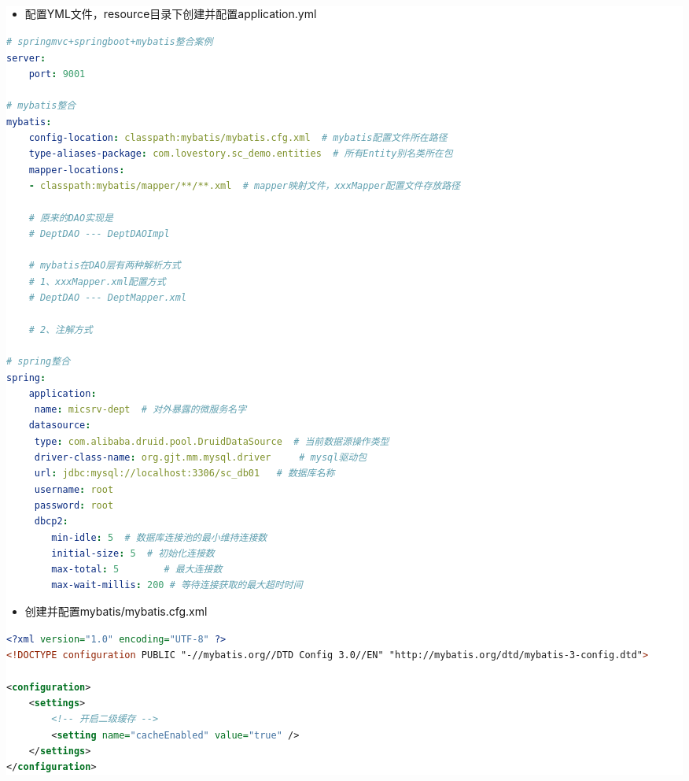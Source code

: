 ~~~xml
~~~



* 配置YML文件，resource目录下创建并配置application.yml

~~~yaml
# springmvc+springboot+mybatis整合案例
server:
	port: 9001

# mybatis整合	
mybatis:
	config-location: classpath:mybatis/mybatis.cfg.xml  # mybatis配置文件所在路径
	type-aliases-package: com.lovestory.sc_demo.entities  # 所有Entity别名类所在包
	mapper-locations:
	- classpath:mybatis/mapper/**/**.xml  # mapper映射文件，xxxMapper配置文件存放路径
	
	# 原来的DAO实现是
	# DeptDAO --- DeptDAOImpl
	
	# mybatis在DAO层有两种解析方式
	# 1、xxxMapper.xml配置方式
	# DeptDAO --- DeptMapper.xml
	
	# 2、注解方式

# spring整合
spring:
	application:
	 name: micsrv-dept  # 对外暴露的微服务名字
	datasource:
	 type: com.alibaba.druid.pool.DruidDataSource  # 当前数据源操作类型
	 driver-class-name: org.gjt.mm.mysql.driver		# mysql驱动包
	 url: jdbc:mysql://localhost:3306/sc_db01	# 数据库名称
	 username: root
	 password: root
	 dbcp2:
		min-idle: 5  # 数据库连接池的最小维持连接数
		initial-size: 5  # 初始化连接数
		max-total: 5		# 最大连接数
		max-wait-millis: 200 # 等待连接获取的最大超时时间
~~~



* 创建并配置mybatis/mybatis.cfg.xml

~~~xml
<?xml version="1.0" encoding="UTF-8" ?>
<!DOCTYPE configuration PUBLIC "-//mybatis.org//DTD Config 3.0//EN" "http://mybatis.org/dtd/mybatis-3-config.dtd">

<configuration>
	<settings>
		<!-- 开启二级缓存 -->
		<setting name="cacheEnabled" value="true" />
	</settings>
</configuration>
~~~
